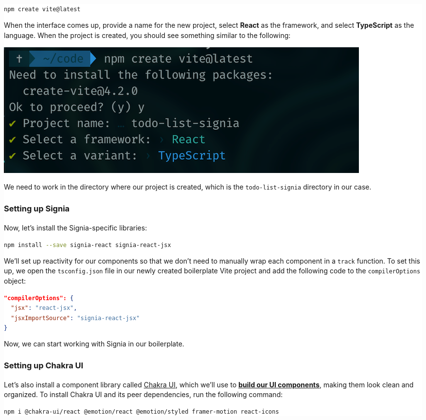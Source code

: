 ```sh
npm create vite@latest
```

When the interface comes up, provide a name for the new project, select **React** as the framework, and select **TypeScript** as the language. When the project is created, you should see something similar to the following:

![Signia Vite Boilerplate App Configuration Settings](/assets/image/blog.logrocket.com/implement-react-state-management-signia/signia-vite-boilerplate-app-configuration-settings.png)

We need to work in the directory where our project is created, which is the `todo-list-signia` directory in our case.

### Setting up Signia

Now, let’s install the Signia-specific libraries:

```sh
npm install --save signia-react signia-react-jsx
```

We’ll set up reactivity for our components so that we don’t need to manually wrap each component in a `track` function. To set this up, we open the <VPIcon icon="iconfont icon-json"/>`tsconfig.json` file in our newly created boilerplate Vite project and add the following code to the `compilerOptions` object:

```json title="tsconfig.json"
"compilerOptions": {
  "jsx": "react-jsx",
  "jsxImportSource": "signia-react-jsx"
}
```

Now, we can start working with Signia in our boilerplate.

### Setting up Chakra UI

Let’s also install a component library called [<VPIcon icon="fas fa-globe"/>Chakra UI](https://chakra-ui.com/), which we’ll use to [**build our UI components**](/blog.logrocket.com/building-responsive-components-chakra-ui.md), making them look clean and organized. To install Chakra UI and its peer dependencies, run the following command:

```sh
npm i @chakra-ui/react @emotion/react @emotion/styled framer-motion react-icons
```
